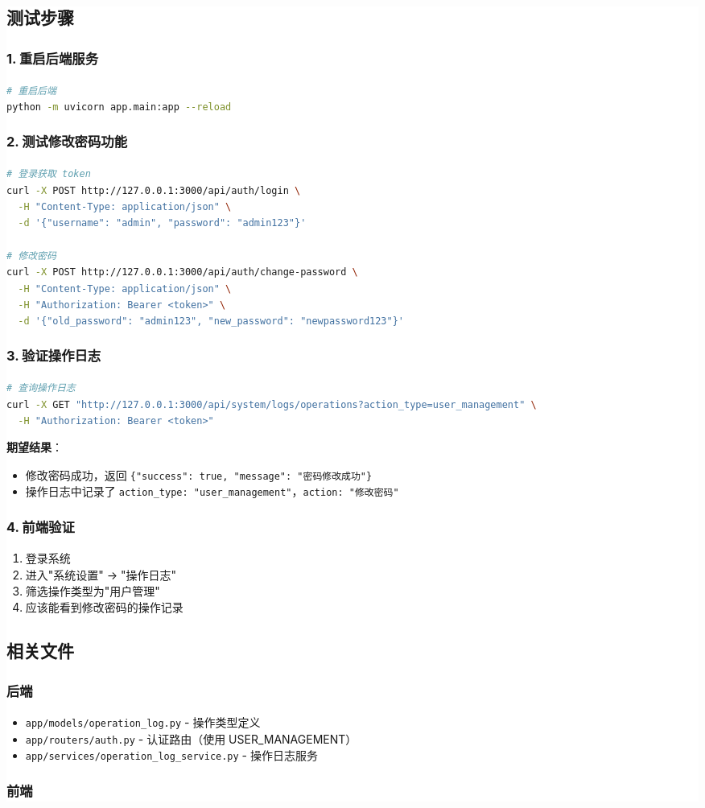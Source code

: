 ## 测试步骤

### 1. 重启后端服务

```bash
# 重启后端
python -m uvicorn app.main:app --reload
```

### 2. 测试修改密码功能

```bash
# 登录获取 token
curl -X POST http://127.0.0.1:3000/api/auth/login \
  -H "Content-Type: application/json" \
  -d '{"username": "admin", "password": "admin123"}'

# 修改密码
curl -X POST http://127.0.0.1:3000/api/auth/change-password \
  -H "Content-Type: application/json" \
  -H "Authorization: Bearer <token>" \
  -d '{"old_password": "admin123", "new_password": "newpassword123"}'
```

### 3. 验证操作日志

```bash
# 查询操作日志
curl -X GET "http://127.0.0.1:3000/api/system/logs/operations?action_type=user_management" \
  -H "Authorization: Bearer <token>"
```

**期望结果**：
- 修改密码成功，返回 `{"success": true, "message": "密码修改成功"}`
- 操作日志中记录了 `action_type: "user_management"`，`action: "修改密码"`

### 4. 前端验证

1. 登录系统
2. 进入"系统设置" → "操作日志"
3. 筛选操作类型为"用户管理"
4. 应该能看到修改密码的操作记录

## 相关文件

### 后端

- `app/models/operation_log.py` - 操作类型定义
- `app/routers/auth.py` - 认证路由（使用 USER_MANAGEMENT）
- `app/services/operation_log_service.py` - 操作日志服务

### 前端
